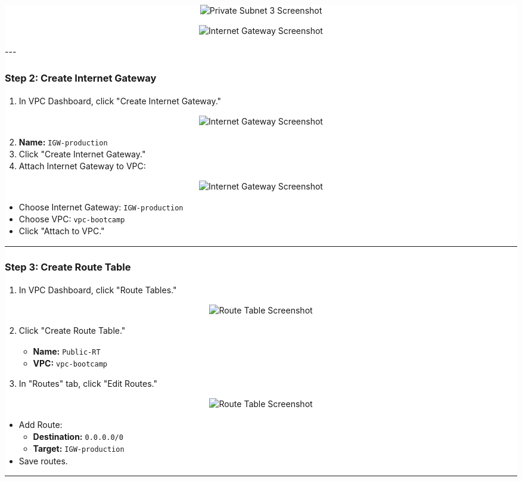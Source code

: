 <p align="center">
  <img src="https://i.imgur.com/KyntGEB.png" height="80%" width="80%" alt="Private Subnet 3 Screenshot"/>
</p>

<p align="center">
  <img src="https://i.imgur.com/YZP1Hl7.png" height="80%" width="80%" alt="Internet Gateway Screenshot"/>
</p>
---

### Step 2: Create Internet Gateway
1. In VPC Dashboard, click "Create Internet Gateway."

<p align="center">
  <img src="https://i.imgur.com/60jjPkS.png" height="80%" width="80%" alt="Internet Gateway Screenshot"/>
</p>

2. **Name:** `IGW-production`
3. Click "Create Internet Gateway."
4. Attach Internet Gateway to VPC:

<p align="center">
  <img src="https://i.imgur.com/eesrKZ0.png" height="80%" width="80%" alt="Internet Gateway Screenshot"/>
</p> 

   - Choose Internet Gateway: `IGW-production`
   - Choose VPC: `vpc-bootcamp`
   - Click "Attach to VPC."

---

### Step 3: Create Route Table
1. In VPC Dashboard, click "Route Tables."

<p align="center">
  <img src="https://i.imgur.com/MARkWKx.png" height="80%" width="80%" alt="Route Table Screenshot"/>
</p>

2. Click "Create Route Table."
   - **Name:** `Public-RT`
   - **VPC:** `vpc-bootcamp`
   
3. In "Routes" tab, click "Edit Routes."

<p align="center">
  <img src="https://i.imgur.com/IemYFLm.png" height="80%" width="80%" alt="Route Table Screenshot"/>
</p>

   - Add Route:
     - **Destination:** `0.0.0.0/0`
     - **Target:** `IGW-production`
   - Save routes.
---
